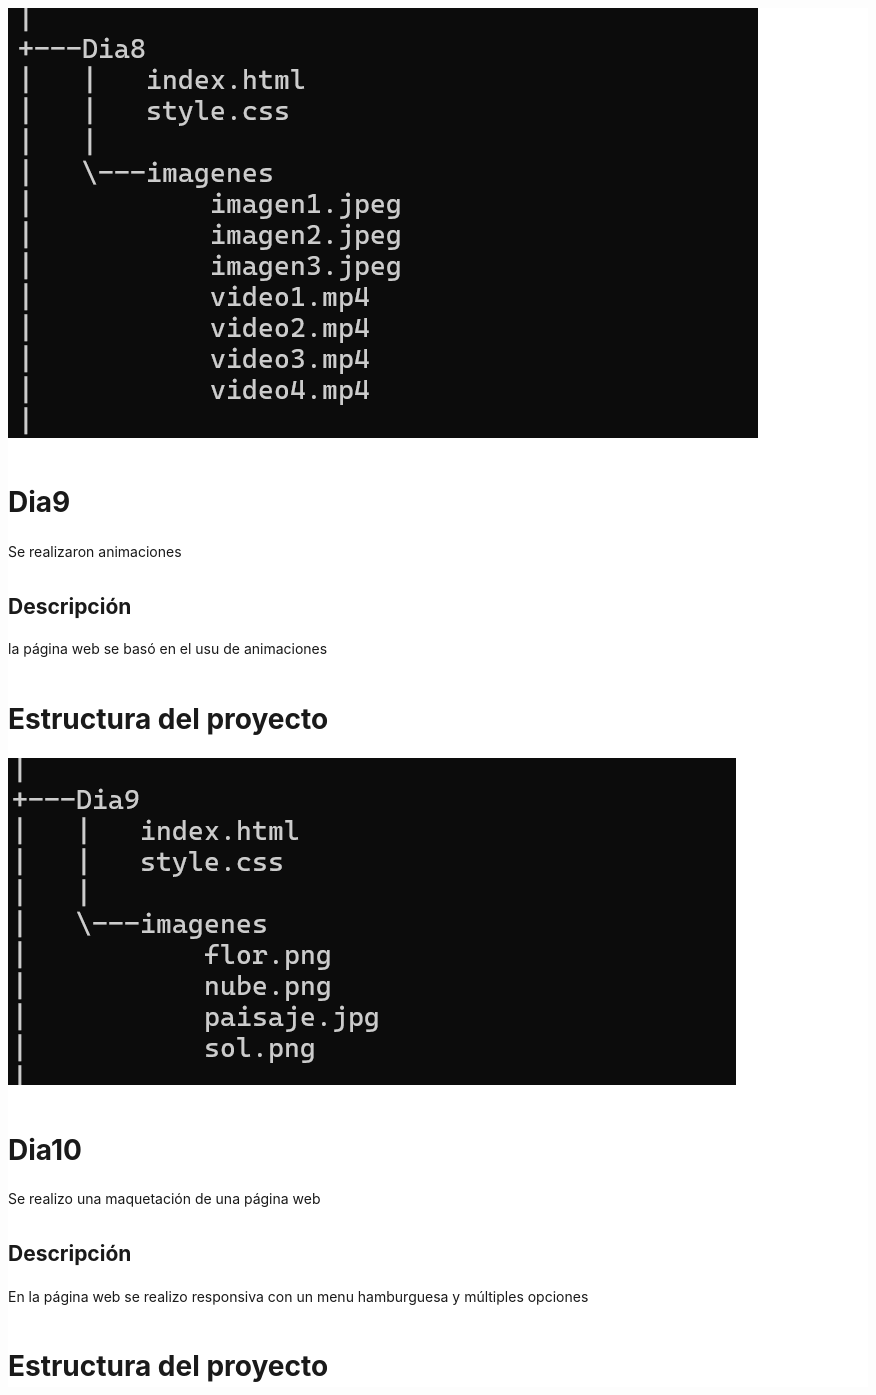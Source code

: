 ![alt text](<TallerEstudio/imagenes/Captura de pantalla 8.png>)
#
# Dia9
Se realizaron animaciones 
## Descripción 
la página web se basó en el usu de animaciones 
# Estructura del proyecto
![alt text](<TallerEstudio/imagenes/Captura de pantalla 9.png>)
#
# Dia10
Se realizo una maquetación de una página web
## Descripción
En la página web se realizo responsiva con un menu hamburguesa y múltiples opciones 
# Estructura del proyecto